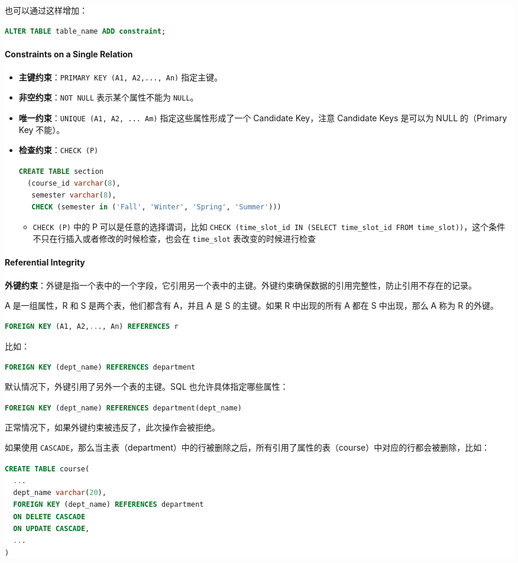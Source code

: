 也可以通过这样增加：

```sql
ALTER TABLE table_name ADD constraint;
```

#### Constraints on a Single Relation

- **主键约束**：`PRIMARY KEY (A1, A2,..., An)` 指定主键。

- **非空约束**：`NOT NULL` 表示某个属性不能为 `NULL`。

- **唯一约束**：`UNIQUE (A1, A2, ... Am)` 指定这些属性形成了一个 Candidate Key，注意 Candidate Keys 是可以为 NULL 的（Primary Key 不能）。

- **检查约束**：`CHECK (P)`

  ```sql
  CREATE TABLE section
    (course_id varchar(8),
     semester varchar(8),
     CHECK (semester in ('Fall', 'Winter', 'Spring', 'Summer')))
  ```

  - `CHECK (P)` 中的 P 可以是任意的选择谓词，比如 `CHECK (time_slot_id IN (SELECT time_slot_id FROM time_slot))`，这个条件不只在行插入或者修改的时候检查，也会在 `time_slot` 表改变的时候进行检查

#### Referential Integrity

**外键约束**：外键是指一个表中的一个字段，它引用另一个表中的主键。外键约束确保数据的引用完整性，防止引用不存在的记录。

A 是一组属性，R 和 S 是两个表，他们都含有 A，并且 A 是 S 的主键。如果 R 中出现的所有 A 都在 S 中出现，那么 A 称为 R 的外键。

```sql
FOREIGN KEY (A1, A2,..., An) REFERENCES r
```

比如：

```sql
FOREIGN KEY (dept_name) REFERENCES department
```

默认情况下，外键引用了另外一个表的主键。SQL 也允许具体指定哪些属性：

```sql
FOREIGN KEY (dept_name) REFERENCES department(dept_name)
```

正常情况下，如果外键约束被违反了，此次操作会被拒绝。

如果使用 `CASCADE`，那么当主表（department）中的行被删除之后，所有引用了属性的表（course）中对应的行都会被删除，比如：

```sql
CREATE TABLE course(
  ...
  dept_name varchar(20),
  FOREIGN KEY (dept_name) REFERENCES department
  ON DELETE CASCADE
  ON UPDATE CASCADE,
  ...
)
```
